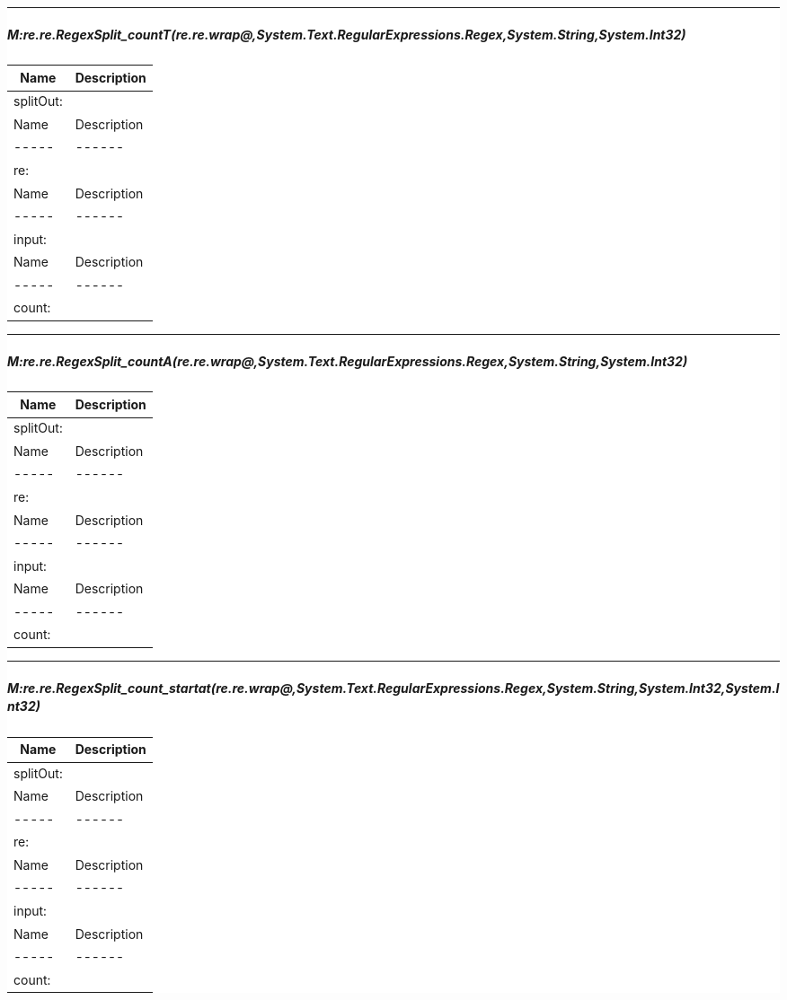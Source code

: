 
---
##### M:re.re.RegexSplit_countT(re.re.wrap@,System.Text.RegularExpressions.Regex,System.String,System.Int32)



|Name | Description |
|-----|------|
|splitOut: ||
|Name | Description |
|-----|------|
|re: ||
|Name | Description |
|-----|------|
|input: ||
|Name | Description |
|-----|------|
|count: ||


---
##### M:re.re.RegexSplit_countA(re.re.wrap@,System.Text.RegularExpressions.Regex,System.String,System.Int32)



|Name | Description |
|-----|------|
|splitOut: ||
|Name | Description |
|-----|------|
|re: ||
|Name | Description |
|-----|------|
|input: ||
|Name | Description |
|-----|------|
|count: ||


---
##### M:re.re.RegexSplit_count_startat(re.re.wrap@,System.Text.RegularExpressions.Regex,System.String,System.Int32,System.Int32)



|Name | Description |
|-----|------|
|splitOut: ||
|Name | Description |
|-----|------|
|re: ||
|Name | Description |
|-----|------|
|input: ||
|Name | Description |
|-----|------|
|count: ||